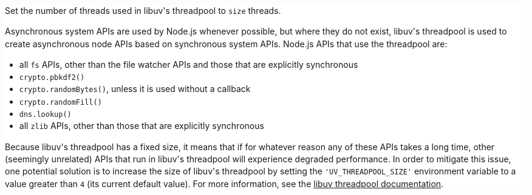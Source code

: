 Set the number of threads used in libuv's threadpool to `size` threads.

Asynchronous system APIs are used by Node.js whenever possible, but where they do not exist, libuv's threadpool is used to create asynchronous node APIs based on synchronous system APIs. Node.js APIs that use the threadpool are:

- all `fs` APIs, other than the file watcher APIs and those that are explicitly synchronous
- `crypto.pbkdf2()`
- `crypto.randomBytes()`, unless it is used without a callback
- `crypto.randomFill()`
- `dns.lookup()`
- all `zlib` APIs, other than those that are explicitly synchronous

Because libuv's threadpool has a fixed size, it means that if for whatever reason any of these APIs takes a long time, other (seemingly unrelated) APIs that run in libuv's threadpool will experience degraded performance. In order to mitigate this issue, one potential solution is to increase the size of libuv's threadpool by setting the `'UV_THREADPOOL_SIZE'` environment variable to a value greater than `4` (its current default value). For more information, see the [libuv threadpool documentation](http://docs.libuv.org/en/latest/threadpool.html).
